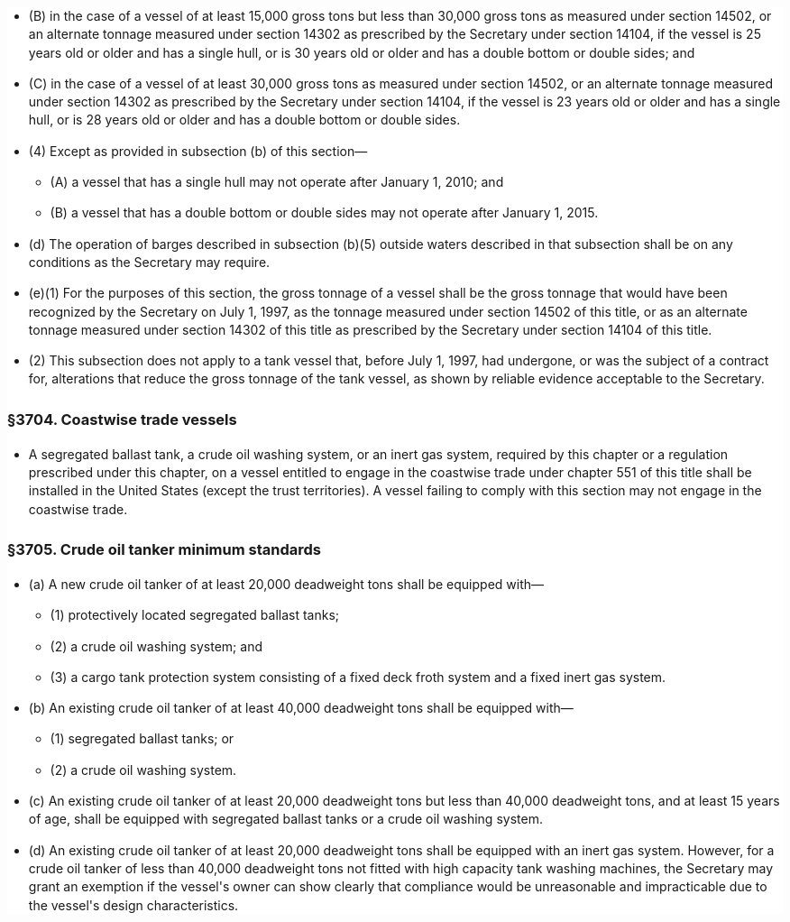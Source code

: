   * (B) in the case of a vessel of at least 15,000 gross tons but less than 30,000 gross tons as measured under section 14502, or an alternate tonnage measured under section 14302 as prescribed by the Secretary under section 14104, if the vessel is 25 years old or older and has a single hull, or is 30 years old or older and has a double bottom or double sides; and

  * (C) in the case of a vessel of at least 30,000 gross tons as measured under section 14502, or an alternate tonnage measured under section 14302 as prescribed by the Secretary under section 14104, if the vessel is 23 years old or older and has a single hull, or is 28 years old or older and has a double bottom or double sides.


* (4) Except as provided in subsection (b) of this section—

  * (A) a vessel that has a single hull may not operate after January 1, 2010; and

  * (B) a vessel that has a double bottom or double sides may not operate after January 1, 2015.


* (d) The operation of barges described in subsection (b)(5) outside waters described in that subsection shall be on any conditions as the Secretary may require.

* (e)(1) For the purposes of this section, the gross tonnage of a vessel shall be the gross tonnage that would have been recognized by the Secretary on July 1, 1997, as the tonnage measured under section 14502 of this title, or as an alternate tonnage measured under section 14302 of this title as prescribed by the Secretary under section 14104 of this title.

* (2) This subsection does not apply to a tank vessel that, before July 1, 1997, had undergone, or was the subject of a contract for, alterations that reduce the gross tonnage of the tank vessel, as shown by reliable evidence acceptable to the Secretary.

### §3704. Coastwise trade vessels
* A segregated ballast tank, a crude oil washing system, or an inert gas system, required by this chapter or a regulation prescribed under this chapter, on a vessel entitled to engage in the coastwise trade under chapter 551 of this title shall be installed in the United States (except the trust territories). A vessel failing to comply with this section may not engage in the coastwise trade.

### §3705. Crude oil tanker minimum standards
* (a) A new crude oil tanker of at least 20,000 deadweight tons shall be equipped with—

  * (1) protectively located segregated ballast tanks;

  * (2) a crude oil washing system; and

  * (3) a cargo tank protection system consisting of a fixed deck froth system and a fixed inert gas system.


* (b) An existing crude oil tanker of at least 40,000 deadweight tons shall be equipped with—

  * (1) segregated ballast tanks; or

  * (2) a crude oil washing system.


* (c) An existing crude oil tanker of at least 20,000 deadweight tons but less than 40,000 deadweight tons, and at least 15 years of age, shall be equipped with segregated ballast tanks or a crude oil washing system.

* (d) An existing crude oil tanker of at least 20,000 deadweight tons shall be equipped with an inert gas system. However, for a crude oil tanker of less than 40,000 deadweight tons not fitted with high capacity tank washing machines, the Secretary may grant an exemption if the vessel's owner can show clearly that compliance would be unreasonable and impracticable due to the vessel's design characteristics.
